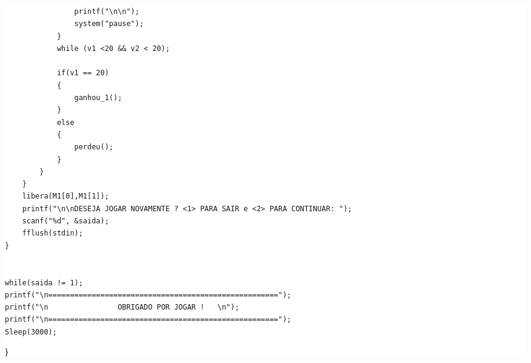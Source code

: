                     printf("\n\n");
                    system("pause");
                }
                while (v1 <20 && v2 < 20);

                if(v1 == 20)
                {
                    ganhou_1();
                }
                else
                {
                    perdeu();
                }
            }
        }
        libera(M1[0],M1[1]);
        printf("\n\nDESEJA JOGAR NOVAMENTE ? <1> PARA SAIR e <2> PARA CONTINUAR: ");
        scanf("%d", &saida);
        fflush(stdin);
    }


    while(saida != 1);
    printf("\n=====================================================");
    printf("\n                OBRIGADO POR JOGAR !   \n");
    printf("\n=====================================================");
    Sleep(3000);

}
